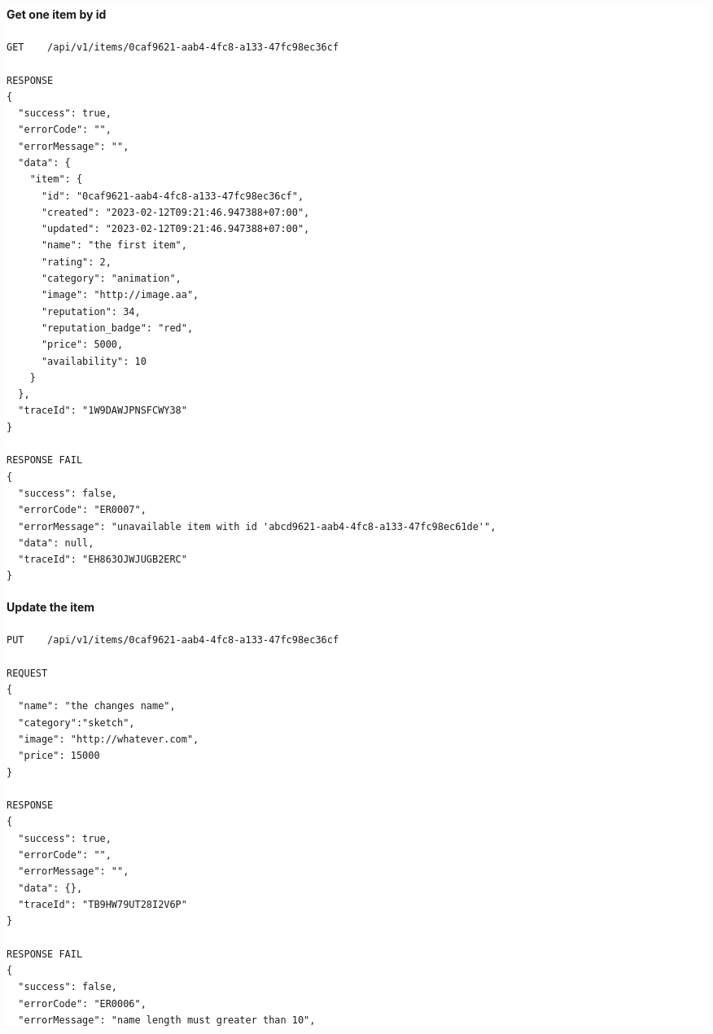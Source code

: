 #### Get one item by id
```text
GET    /api/v1/items/0caf9621-aab4-4fc8-a133-47fc98ec36cf

RESPONSE
{
  "success": true,
  "errorCode": "",
  "errorMessage": "",
  "data": {
    "item": {
      "id": "0caf9621-aab4-4fc8-a133-47fc98ec36cf",
      "created": "2023-02-12T09:21:46.947388+07:00",
      "updated": "2023-02-12T09:21:46.947388+07:00",
      "name": "the first item",
      "rating": 2,
      "category": "animation",
      "image": "http://image.aa",
      "reputation": 34,
      "reputation_badge": "red",
      "price": 5000,
      "availability": 10
    }
  },
  "traceId": "1W9DAWJPNSFCWY38"
}

RESPONSE FAIL
{
  "success": false,
  "errorCode": "ER0007",
  "errorMessage": "unavailable item with id 'abcd9621-aab4-4fc8-a133-47fc98ec61de'",
  "data": null,
  "traceId": "EH863OJWJUGB2ERC"
}

```

#### Update the item
```text
PUT    /api/v1/items/0caf9621-aab4-4fc8-a133-47fc98ec36cf

REQUEST
{
  "name": "the changes name",
  "category":"sketch",
  "image": "http://whatever.com",
  "price": 15000
}

RESPONSE
{
  "success": true,
  "errorCode": "",
  "errorMessage": "",
  "data": {},
  "traceId": "TB9HW79UT28I2V6P"
}

RESPONSE FAIL
{
  "success": false,
  "errorCode": "ER0006",
  "errorMessage": "name length must greater than 10",
```